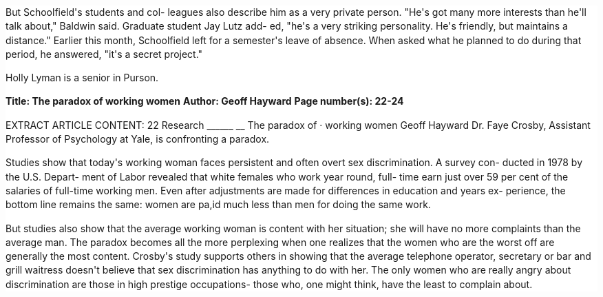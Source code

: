 But Schoolfield's students and col-
leagues also describe him as a very 
private person. "He's got many more 
interests than he'll talk about," Baldwin 
said. Graduate student Jay Lutz add-
ed, "he's a very striking personality. 
He's friendly, 
but maintains a 
distance." Earlier this month, 
Schoolfield left for a semester's leave of 
absence. When asked what he planned 
to do during that period, he answered, 
"it's a secret project." 

Holly Lyman is a senior in Purson.



**Title: The paradox of working women**
**Author: Geoff Hayward**
**Page number(s): 22-24**

EXTRACT ARTICLE CONTENT:
22 
Research ______ __ 
The paradox of · 
working women 
Geoff Hayward 
Dr. Faye Crosby, Assistant Professor 
of Psychology at Yale, is confronting a 
paradox. 

Studies show that today's working 
woman faces persistent and often overt 
sex discrimination. A survey con-
ducted in 1978 by the U.S. Depart-
ment of Labor revealed that white 
females who work year round, full-
time earn just over 59 per cent of the 
salaries of full-time working men. 
Even after adjustments are made for 
differences in education and years ex-
perience, the bottom line remains the 
same: women are pa,id much less than 
men for doing the same work. 

But studies also show that the 
average working woman is content 
with her situation; she will have no 
more complaints than the average 
man. The paradox becomes all the 
more perplexing when one realizes that 
the women who are the worst off are 
generally the most content. Crosby's 
study supports others in showing that 
the 
average telephone operator, 
secretary or bar and grill waitress 
doesn't believe that sex discrimination 
has anything to do with her. The only 
women who are really angry about 
discrimination are 
those 
in high 
prestige occupations- those who, one 
might think, have the least to complain 
about. 